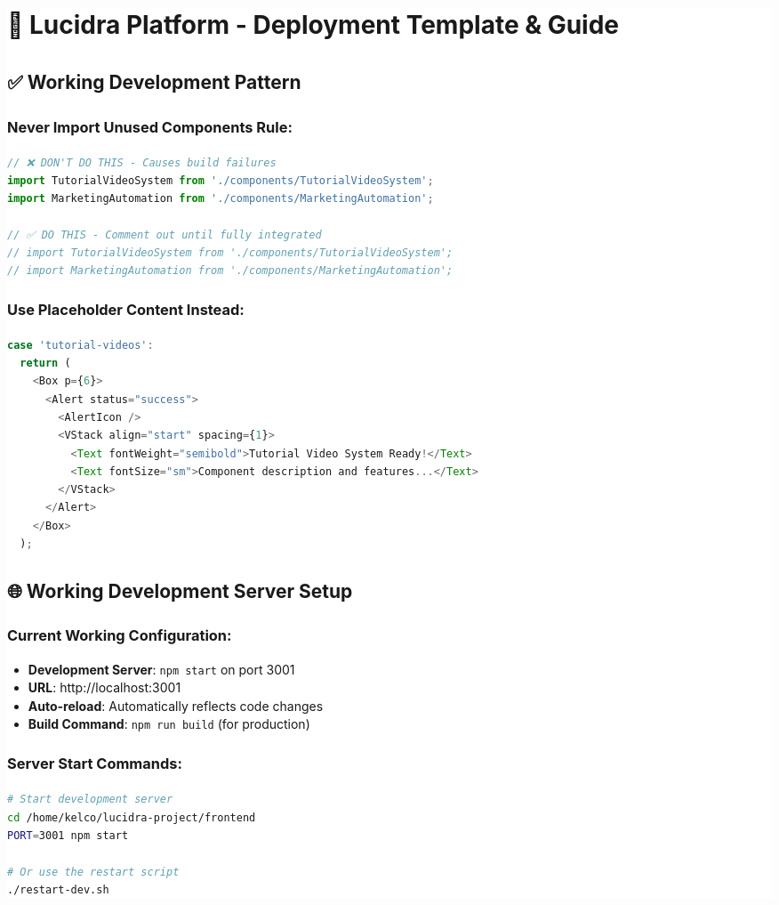 # 🚀 Lucidra Platform - Deployment Template & Guide

## ✅ **Working Development Pattern**

### **Never Import Unused Components Rule:**
```typescript
// ❌ DON'T DO THIS - Causes build failures
import TutorialVideoSystem from './components/TutorialVideoSystem';
import MarketingAutomation from './components/MarketingAutomation';

// ✅ DO THIS - Comment out until fully integrated
// import TutorialVideoSystem from './components/TutorialVideoSystem';
// import MarketingAutomation from './components/MarketingAutomation';
```

### **Use Placeholder Content Instead:**
```typescript
case 'tutorial-videos':
  return (
    <Box p={6}>
      <Alert status="success">
        <AlertIcon />
        <VStack align="start" spacing={1}>
          <Text fontWeight="semibold">Tutorial Video System Ready!</Text>
          <Text fontSize="sm">Component description and features...</Text>
        </VStack>
      </Alert>
    </Box>
  );
```

## 🌐 **Working Development Server Setup**

### **Current Working Configuration:**
- **Development Server**: `npm start` on port 3001
- **URL**: http://localhost:3001
- **Auto-reload**: Automatically reflects code changes
- **Build Command**: `npm run build` (for production)

### **Server Start Commands:**
```bash
# Start development server
cd /home/kelco/lucidra-project/frontend
PORT=3001 npm start

# Or use the restart script
./restart-dev.sh
```
